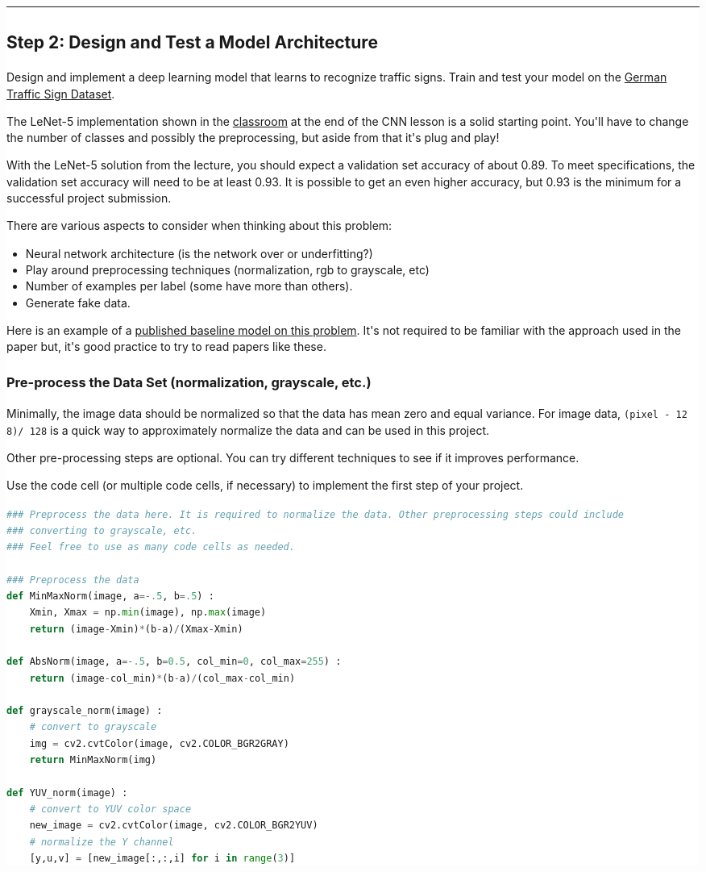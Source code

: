 
----

## Step 2: Design and Test a Model Architecture

Design and implement a deep learning model that learns to recognize traffic signs. Train and test your model on the [German Traffic Sign Dataset](http://benchmark.ini.rub.de/?section=gtsrb&subsection=dataset).

The LeNet-5 implementation shown in the [classroom](https://classroom.udacity.com/nanodegrees/nd013/parts/fbf77062-5703-404e-b60c-95b78b2f3f9e/modules/6df7ae49-c61c-4bb2-a23e-6527e69209ec/lessons/601ae704-1035-4287-8b11-e2c2716217ad/concepts/d4aca031-508f-4e0b-b493-e7b706120f81) at the end of the CNN lesson is a solid starting point. You'll have to change the number of classes and possibly the preprocessing, but aside from that it's plug and play! 

With the LeNet-5 solution from the lecture, you should expect a validation set accuracy of about 0.89. To meet specifications, the validation set accuracy will need to be at least 0.93. It is possible to get an even higher accuracy, but 0.93 is the minimum for a successful project submission. 

There are various aspects to consider when thinking about this problem:

- Neural network architecture (is the network over or underfitting?)
- Play around preprocessing techniques (normalization, rgb to grayscale, etc)
- Number of examples per label (some have more than others).
- Generate fake data.

Here is an example of a [published baseline model on this problem](http://yann.lecun.com/exdb/publis/pdf/sermanet-ijcnn-11.pdf). It's not required to be familiar with the approach used in the paper but, it's good practice to try to read papers like these.

### Pre-process the Data Set (normalization, grayscale, etc.)

Minimally, the image data should be normalized so that the data has mean zero and equal variance. For image data, `(pixel - 128)/ 128` is a quick way to approximately normalize the data and can be used in this project. 

Other pre-processing steps are optional. You can try different techniques to see if it improves performance. 

Use the code cell (or multiple code cells, if necessary) to implement the first step of your project.


```python
### Preprocess the data here. It is required to normalize the data. Other preprocessing steps could include 
### converting to grayscale, etc.
### Feel free to use as many code cells as needed.

### Preprocess the data 
def MinMaxNorm(image, a=-.5, b=.5) :
    Xmin, Xmax = np.min(image), np.max(image)
    return (image-Xmin)*(b-a)/(Xmax-Xmin)

def AbsNorm(image, a=-.5, b=0.5, col_min=0, col_max=255) :
    return (image-col_min)*(b-a)/(col_max-col_min)

def grayscale_norm(image) :
    # convert to grayscale 
    img = cv2.cvtColor(image, cv2.COLOR_BGR2GRAY)
    return MinMaxNorm(img)

def YUV_norm(image) :
    # convert to YUV color space
    new_image = cv2.cvtColor(image, cv2.COLOR_BGR2YUV)
    # normalize the Y channel
    [y,u,v] = [new_image[:,:,i] for i in range(3)]
```